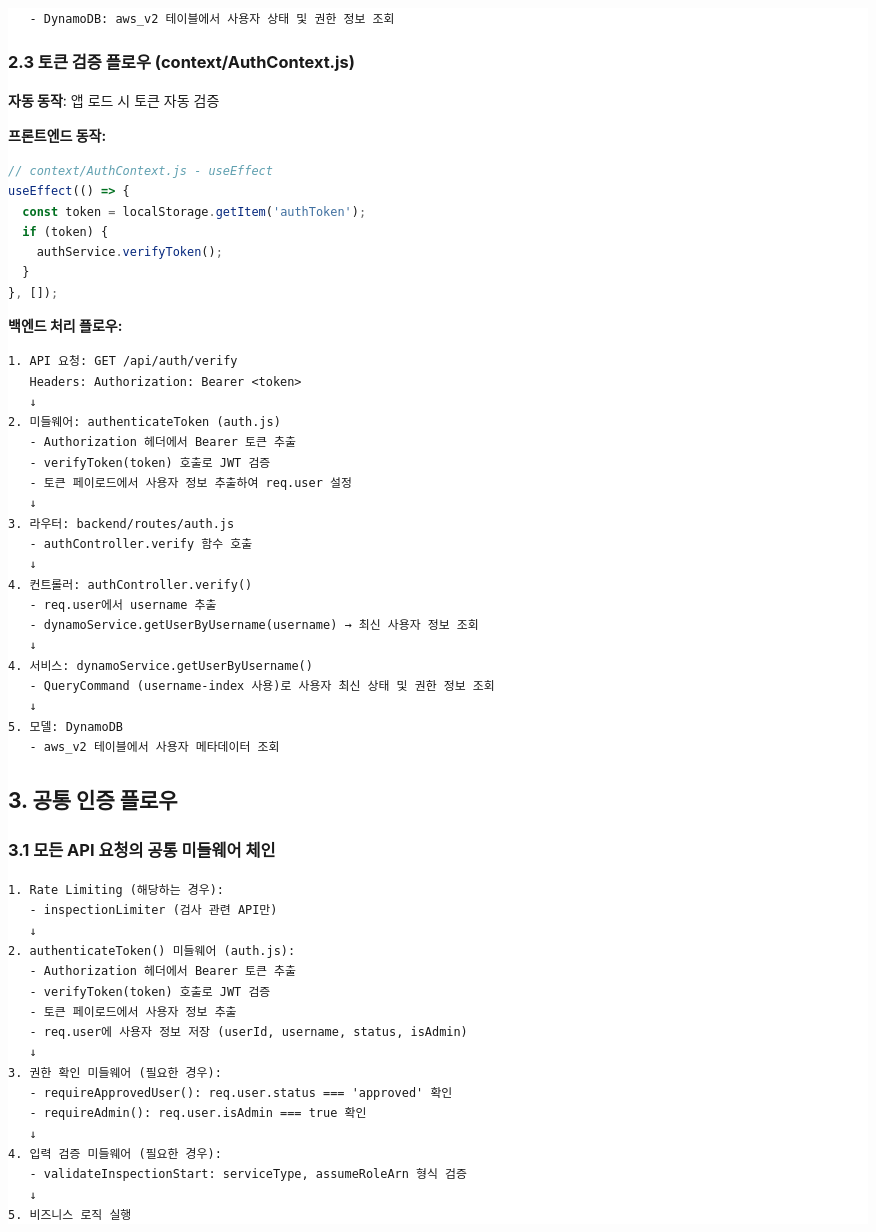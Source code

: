 ```
   - DynamoDB: aws_v2 테이블에서 사용자 상태 및 권한 정보 조회
```

### 2.3 토큰 검증 플로우 (context/AuthContext.js)
**자동 동작**: 앱 로드 시 토큰 자동 검증

**프론트엔드 동작:**
```javascript
// context/AuthContext.js - useEffect
useEffect(() => {
  const token = localStorage.getItem('authToken');
  if (token) {
    authService.verifyToken();
  }
}, []);
```

**백엔드 처리 플로우:**
```
1. API 요청: GET /api/auth/verify
   Headers: Authorization: Bearer <token>
   ↓
2. 미들웨어: authenticateToken (auth.js)
   - Authorization 헤더에서 Bearer 토큰 추출
   - verifyToken(token) 호출로 JWT 검증
   - 토큰 페이로드에서 사용자 정보 추출하여 req.user 설정
   ↓
3. 라우터: backend/routes/auth.js
   - authController.verify 함수 호출
   ↓
4. 컨트롤러: authController.verify()
   - req.user에서 username 추출
   - dynamoService.getUserByUsername(username) → 최신 사용자 정보 조회
   ↓
4. 서비스: dynamoService.getUserByUsername()
   - QueryCommand (username-index 사용)로 사용자 최신 상태 및 권한 정보 조회
   ↓
5. 모델: DynamoDB
   - aws_v2 테이블에서 사용자 메타데이터 조회
```

## 3. 공통 인증 플로우

### 3.1 모든 API 요청의 공통 미들웨어 체인
```
1. Rate Limiting (해당하는 경우):
   - inspectionLimiter (검사 관련 API만)
   ↓
2. authenticateToken() 미들웨어 (auth.js):
   - Authorization 헤더에서 Bearer 토큰 추출
   - verifyToken(token) 호출로 JWT 검증
   - 토큰 페이로드에서 사용자 정보 추출
   - req.user에 사용자 정보 저장 (userId, username, status, isAdmin)
   ↓
3. 권한 확인 미들웨어 (필요한 경우):
   - requireApprovedUser(): req.user.status === 'approved' 확인
   - requireAdmin(): req.user.isAdmin === true 확인
   ↓
4. 입력 검증 미들웨어 (필요한 경우):
   - validateInspectionStart: serviceType, assumeRoleArn 형식 검증
   ↓
5. 비즈니스 로직 실행
```
